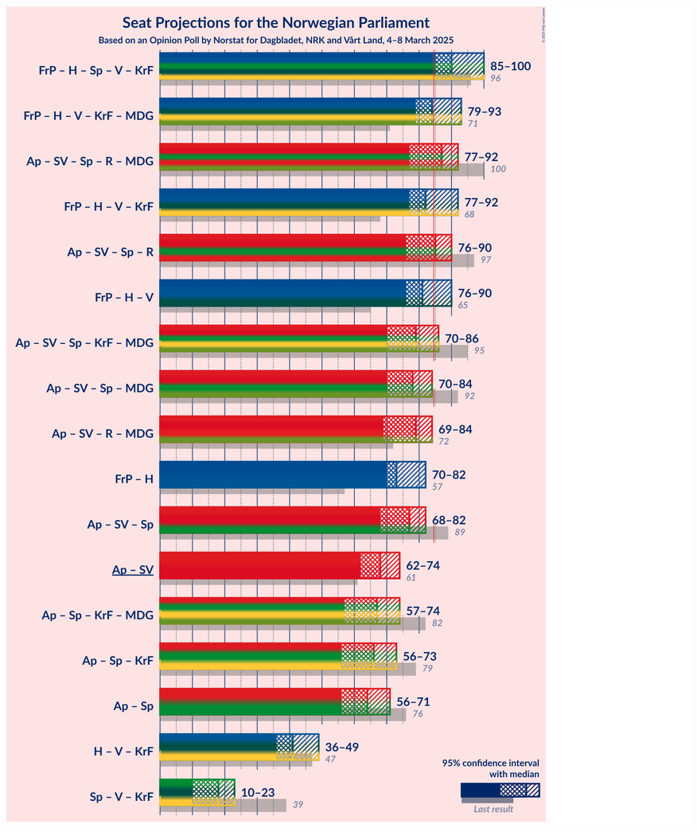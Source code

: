 ![Graph with coalitions seats not yet produced](2025-03-08-Norstat-coalitions-seats.png "Coalitions Seats")

